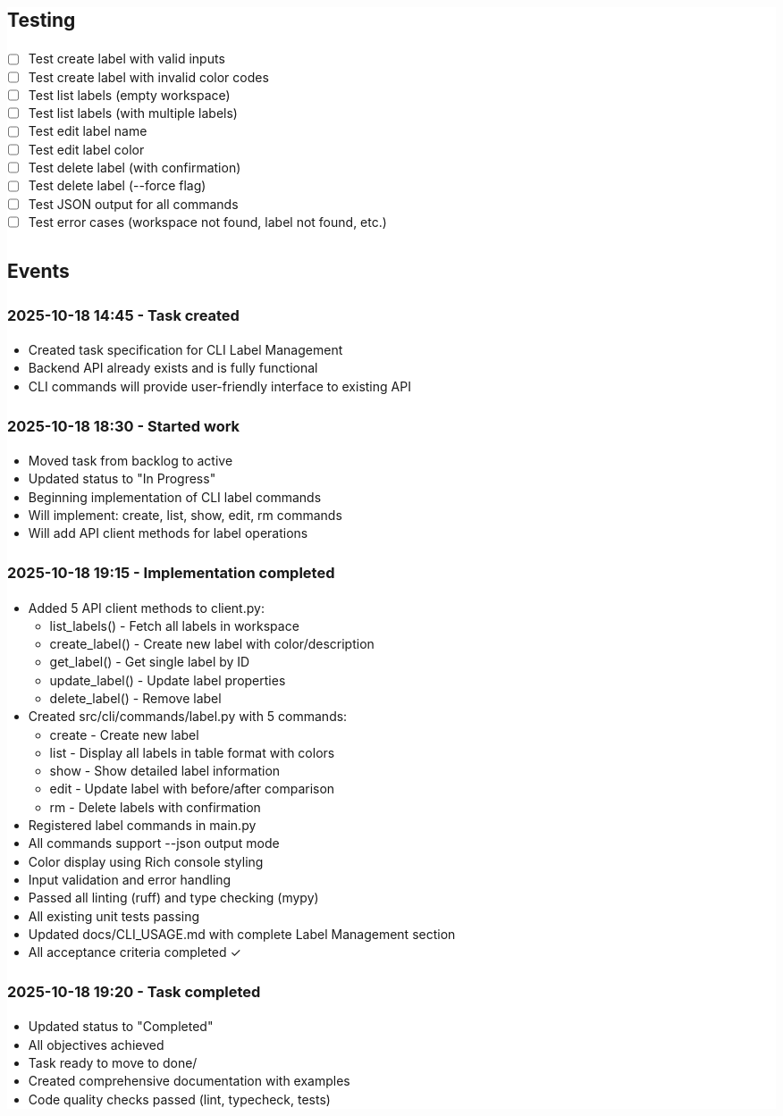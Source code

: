 ## Testing

- [ ] Test create label with valid inputs
- [ ] Test create label with invalid color codes
- [ ] Test list labels (empty workspace)
- [ ] Test list labels (with multiple labels)
- [ ] Test edit label name
- [ ] Test edit label color
- [ ] Test delete label (with confirmation)
- [ ] Test delete label (--force flag)
- [ ] Test JSON output for all commands
- [ ] Test error cases (workspace not found, label not found, etc.)

## Events

### 2025-10-18 14:45 - Task created
- Created task specification for CLI Label Management
- Backend API already exists and is fully functional
- CLI commands will provide user-friendly interface to existing API

### 2025-10-18 18:30 - Started work
- Moved task from backlog to active
- Updated status to "In Progress"
- Beginning implementation of CLI label commands
- Will implement: create, list, show, edit, rm commands
- Will add API client methods for label operations

### 2025-10-18 19:15 - Implementation completed
- Added 5 API client methods to client.py:
  - list_labels() - Fetch all labels in workspace
  - create_label() - Create new label with color/description
  - get_label() - Get single label by ID
  - update_label() - Update label properties
  - delete_label() - Remove label
- Created src/cli/commands/label.py with 5 commands:
  - create - Create new label
  - list - Display all labels in table format with colors
  - show - Show detailed label information
  - edit - Update label with before/after comparison
  - rm - Delete labels with confirmation
- Registered label commands in main.py
- All commands support --json output mode
- Color display using Rich console styling
- Input validation and error handling
- Passed all linting (ruff) and type checking (mypy)
- All existing unit tests passing
- Updated docs/CLI_USAGE.md with complete Label Management section
- All acceptance criteria completed ✓

### 2025-10-18 19:20 - Task completed
- Updated status to "Completed"
- All objectives achieved
- Task ready to move to done/
- Created comprehensive documentation with examples
- Code quality checks passed (lint, typecheck, tests)
